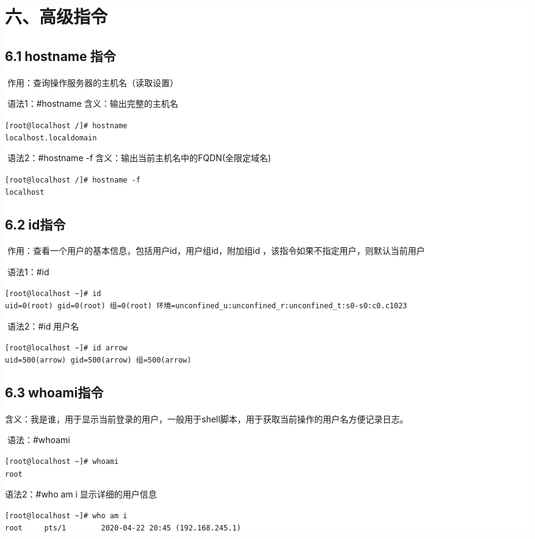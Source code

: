 

# 六、高级指令

## 	6.1 	hostname 指令

​	作用：查询操作服务器的主机名（读取设置）

​	语法1：#hostname     含义：输出完整的主机名

```
[root@localhost /]# hostname
localhost.localdomain
```

​	语法2：#hostname -f   含义：输出当前主机名中的FQDN(全限定域名)

```
[root@localhost /]# hostname -f
localhost
```

## 6.2	id指令

​	作用：查看一个用户的基本信息，包括用户id，用户组id，附加组id ，该指令如果不指定用户，则默认当前用户

​	语法1：#id

```
[root@localhost ~]# id
uid=0(root) gid=0(root) 组=0(root) 环境=unconfined_u:unconfined_r:unconfined_t:s0-s0:c0.c1023
```

​	语法2：#id 用户名

```
[root@localhost ~]# id arrow
uid=500(arrow) gid=500(arrow) 组=500(arrow)
```

## 	6.3	whoami指令

​	含义：我是谁，用于显示当前登录的用户，一般用于shell脚本，用于获取当前操作的用户名方便记录日志。

​	语法：#whoami

```
[root@localhost ~]# whoami
root
```

 语法2：#who am i  显示详细的用户信息

```
[root@localhost ~]# who am i
root     pts/1        2020-04-22 20:45 (192.168.245.1)
```
